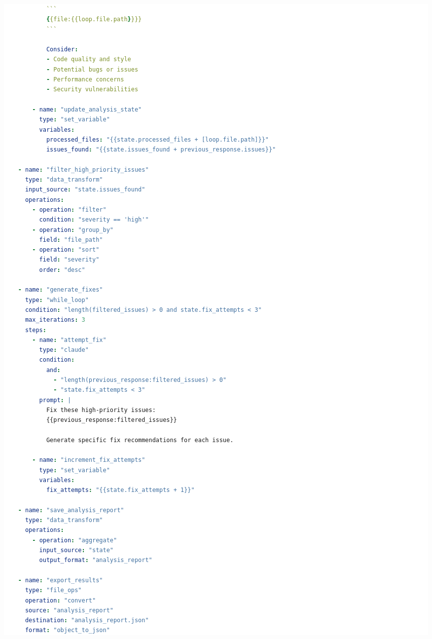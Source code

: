 ```yaml
            ```
            {{file:{{loop.file.path}}}}
            ```
            
            Consider:
            - Code quality and style
            - Potential bugs or issues
            - Performance concerns
            - Security vulnerabilities
        
        - name: "update_analysis_state"
          type: "set_variable"
          variables:
            processed_files: "{{state.processed_files + [loop.file.path]}}"
            issues_found: "{{state.issues_found + previous_response.issues}}"
    
    - name: "filter_high_priority_issues"
      type: "data_transform"
      input_source: "state.issues_found"
      operations:
        - operation: "filter"
          condition: "severity == 'high'"
        - operation: "group_by"
          field: "file_path"
        - operation: "sort"
          field: "severity"
          order: "desc"
    
    - name: "generate_fixes"
      type: "while_loop"
      condition: "length(filtered_issues) > 0 and state.fix_attempts < 3"
      max_iterations: 3
      steps:
        - name: "attempt_fix"
          type: "claude"
          condition: 
            and:
              - "length(previous_response:filtered_issues) > 0"
              - "state.fix_attempts < 3"
          prompt: |
            Fix these high-priority issues:
            {{previous_response:filtered_issues}}
            
            Generate specific fix recommendations for each issue.
        
        - name: "increment_fix_attempts"
          type: "set_variable"
          variables:
            fix_attempts: "{{state.fix_attempts + 1}}"
    
    - name: "save_analysis_report"
      type: "data_transform"
      operations:
        - operation: "aggregate"
          input_source: "state"
          output_format: "analysis_report"
      
    - name: "export_results"
      type: "file_ops"
      operation: "convert"
      source: "analysis_report"
      destination: "analysis_report.json"
      format: "object_to_json"
```